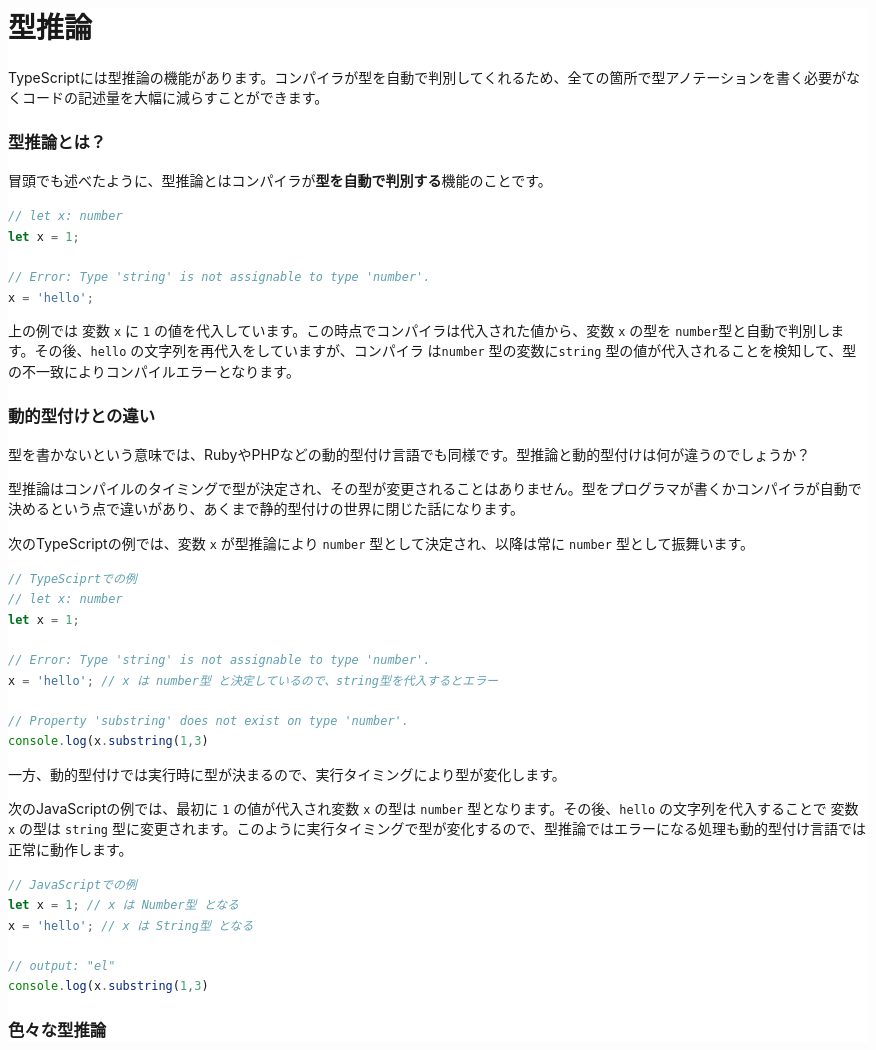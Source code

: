 # 型推論

TypeScriptには型推論の機能があります。コンパイラが型を自動で判別してくれるため、全ての箇所で型アノテーションを書く必要がなくコードの記述量を大幅に減らすことができます。

### 型推論とは？

冒頭でも述べたように、型推論とはコンパイラが**型を自動で判別する**機能のことです。

```typescript
// let x: number
let x = 1;

// Error: Type 'string' is not assignable to type 'number'.
x = 'hello';
```

上の例では 変数 `x` に `1` の値を代入しています。この時点でコンパイラは代入された値から、変数 `x` の型を `number`型と自動で判別します。その後、`hello` の文字列を再代入をしていますが、コンパイラ は`number` 型の変数に`string` 型の値が代入されることを検知して、型の不一致によりコンパイルエラーとなります。

### 動的型付けとの違い

型を書かないという意味では、RubyやPHPなどの動的型付け言語でも同様です。型推論と動的型付けは何が違うのでしょうか？

型推論はコンパイルのタイミングで型が決定され、その型が変更されることはありません。型をプログラマが書くかコンパイラが自動で決めるという点で違いがあり、あくまで静的型付けの世界に閉じた話になります。

次のTypeScriptの例では、変数 `x` が型推論により `number` 型として決定され、以降は常に `number` 型として振舞います。

```typescript
// TypeSciprtでの例
// let x: number
let x = 1;

// Error: Type 'string' is not assignable to type 'number'.
x = 'hello'; // x は number型 と決定しているので、string型を代入するとエラー

// Property 'substring' does not exist on type 'number'.
console.log(x.substring(1,3)
```

一方、動的型付けでは実行時に型が決まるので、実行タイミングにより型が変化します。

次のJavaScriptの例では、最初に `1` の値が代入され変数 `x` の型は `number` 型となります。その後、`hello` の文字列を代入することで 変数 `x` の型は `string` 型に変更されます。このように実行タイミングで型が変化するので、型推論ではエラーになる処理も動的型付け言語では正常に動作します。

```javascript
// JavaScriptでの例
let x = 1; // x は Number型 となる
x = 'hello'; // x は String型 となる

// output: "el"
console.log(x.substring(1,3)
```

### 色々な型推論
